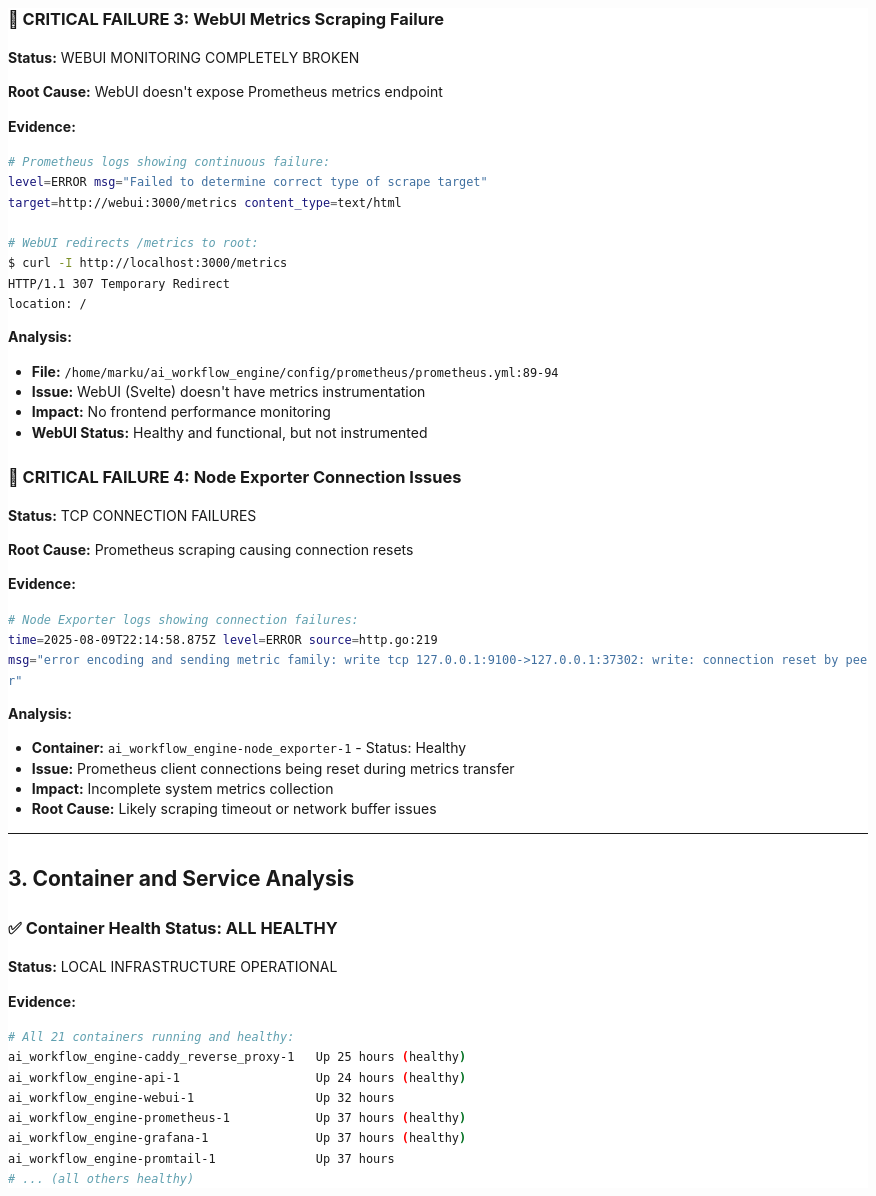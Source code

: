 ### 🚨 CRITICAL FAILURE 3: WebUI Metrics Scraping Failure  

**Status:** WEBUI MONITORING COMPLETELY BROKEN

**Root Cause:** WebUI doesn't expose Prometheus metrics endpoint

**Evidence:**
```bash
# Prometheus logs showing continuous failure:
level=ERROR msg="Failed to determine correct type of scrape target" 
target=http://webui:3000/metrics content_type=text/html

# WebUI redirects /metrics to root:
$ curl -I http://localhost:3000/metrics
HTTP/1.1 307 Temporary Redirect
location: /
```

**Analysis:**
- **File:** `/home/marku/ai_workflow_engine/config/prometheus/prometheus.yml:89-94`
- **Issue:** WebUI (Svelte) doesn't have metrics instrumentation
- **Impact:** No frontend performance monitoring
- **WebUI Status:** Healthy and functional, but not instrumented

### 🚨 CRITICAL FAILURE 4: Node Exporter Connection Issues

**Status:** TCP CONNECTION FAILURES

**Root Cause:** Prometheus scraping causing connection resets

**Evidence:**
```bash
# Node Exporter logs showing connection failures:
time=2025-08-09T22:14:58.875Z level=ERROR source=http.go:219 
msg="error encoding and sending metric family: write tcp 127.0.0.1:9100->127.0.0.1:37302: write: connection reset by peer"
```

**Analysis:**
- **Container:** `ai_workflow_engine-node_exporter-1` - Status: Healthy
- **Issue:** Prometheus client connections being reset during metrics transfer
- **Impact:** Incomplete system metrics collection
- **Root Cause:** Likely scraping timeout or network buffer issues

---

## 3. Container and Service Analysis

### ✅ Container Health Status: ALL HEALTHY

**Status:** LOCAL INFRASTRUCTURE OPERATIONAL

**Evidence:**
```bash
# All 21 containers running and healthy:
ai_workflow_engine-caddy_reverse_proxy-1   Up 25 hours (healthy)
ai_workflow_engine-api-1                   Up 24 hours (healthy)  
ai_workflow_engine-webui-1                 Up 32 hours
ai_workflow_engine-prometheus-1            Up 37 hours (healthy)
ai_workflow_engine-grafana-1               Up 37 hours (healthy)
ai_workflow_engine-promtail-1              Up 37 hours
# ... (all others healthy)
```
